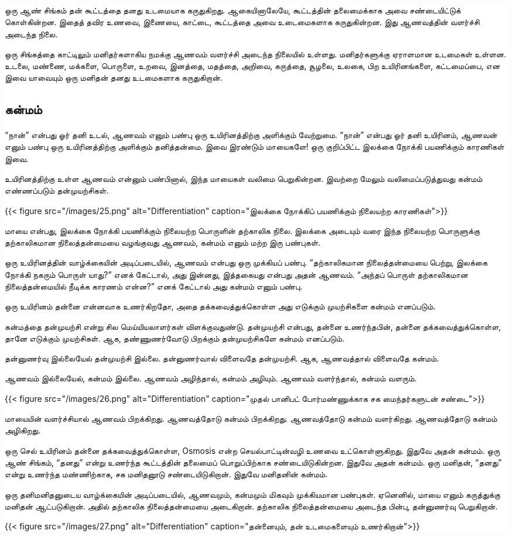 ஒரு ஆண் சிங்கம் தன் கூட்டத்தை தனது உடமையாக கருதுகிறது. ஆகையினாலேயே, கூட்டத்தின் தலைமைக்காக அவை சண்டையிட்டுக் கொள்கின்றன. இதைத் தவிர உணவை, இணையை, காட்டை, கூட்டத்தை அவை உடைமைகளாக கருதுகின்றன. இது ஆணவத்தின் வளர்ச்சி அடைந்த நிலை.

ஒரு சிங்கத்தை காட்டிலும் மனிதர்களாகிய நமக்கு ஆணவம் வளர்ச்சி அடைந்த நிலையில் உள்ளது. மனிதர்களுக்கு ஏராளமான உடமைகள் உள்ளன. உடலை, மண்ணை, மக்களை, பொருளை, உறவை, இனத்தை, மதத்தை, அறிவை, கருத்தை, சூழலை, உலகை, பிற உயிரினங்களை, கட்டமைப்பை, என இவை யாவையும் ஒரு மனிதன் தனது உடமைகளாக கருதுகிறான்.

## கன்மம் 

“நான்” என்பது ஓர் தனி உடல், ஆணவம் எனும் பண்பு ஒரு உயிரினத்திற்கு அளிக்கும் வேற்றுமை. “நான்” என்பது ஓர் தனி உயிரினம், ஆணவன் எனும் பண்பு ஒரு உயிரினத்திற்கு அளிக்கும் தனித்தன்மை. இவை இரண்டும் மாயைகளே! ஒரு குறிப்பிட்ட இலக்கை நோக்கி பயணிக்கும் காரணிகள் இவை.

உயிரினத்திற்கு உள்ள ஆணவம் என்னும் பண்பினால், இந்த மாயைகள் வலிமை பெறுகின்றன. இவற்றை மேலும் வலிமைப்படுத்துவது கன்மம் எண்ணப்படும் தன்முயற்சிகள்.

{{< figure src="/images/25.png" alt="Differentiation" caption="இலக்கை நோக்கிப் பயணிக்கும் நிலையற்ற காரணிகள்">}}

மாயை என்பது, இலக்கை நோக்கி பயணிக்கும் நிலையற்ற பொருளின் தற்காலிக நிலை. இலக்கை அடையும் வரை இந்த நிலையற்ற பொருளுக்கு தற்காலிகமான நிலைத்தன்மையை வழங்குவது ஆணவம், கன்மம் எனும் மற்ற இரு பண்புகள்.

ஒரு உயிரினத்தின் வாழ்க்கையின் அடிப்படையில், ஆணவம் என்பது ஒரு முக்கியப் பண்பு. “தற்காலிகமான நிலைத்தன்மையை பெற்று, இலக்கை நோக்கி நகரும் பொருள் யாது?” எனக் கேட்டால், அது இன்னது, இத்தகையது என்பது அதன் ஆணவம். “அந்தப் பொருள் தற்காலிகமான நிலைத்தன்மையில் நீடிக்க காரணம் என்ன?” எனக் கேட்டால் அது கன்மம் எனும் பண்பு.

ஒரு உயிரினம் தன்னை என்னவாக உணர்கிறதோ, அதை தக்கவைத்துக்கொள்ள அது எடுக்கும் முயற்சிகளை கன்மம் எனப்படும்.

கன்மத்தை தன்முயற்சி என்று சில மெய்யியலாளர்கள் விளக்குவதுண்டு. தன்முயற்சி என்பது, தன்னை உணர்ந்தபின், தன்னை தக்கவைத்துக்கொள்ள, தானே எடுக்கும் முயற்சிகள். ஆக, தண்ணுணர்வோடு பிறக்கும் தன்முயற்சிகளே கன்மம் எனப்படும்.

தன்னுணர்வு இல்லையேல் தன்முயற்சி இல்லை. தன்னுணர்வால் விளைவதே தன்முயற்சி. ஆக, ஆணவத்தால் விளைவதே கன்மம்.

ஆணவம் இல்லையேல், கன்மம் இல்லை. ஆணவம் அழிந்தால், கன்மம் அழியும். ஆணவம் வளர்ந்தால், கன்மம் வளரும்.

{{< figure src="/images/26.png" alt="Differentiation" caption="முதல் பானிபட் போர்மண்ணுக்காக சக மைந்தர்களுடன் சண்டை">}}

மாயையின் வளர்ச்சியால் ஆணவம் பிறக்கிறது. ஆணவத்தோடு கன்மம் பிறக்கிறது. ஆணவத்தோடு கன்மம் வளர்கிறது. ஆணவத்தோடு கன்மம் அழிகிறது.

ஒரு செல் உயிரினம் தன்னை தக்கவைத்துக்கொள்ள, Osmosis என்ற செயல்பாட்டின்வழி உணவை உட்கொள்ளுகிறது. இதுவே அதன் கன்மம். ஒரு ஆண் சிங்கம், “தனது” என்று உணர்ந்த கூட்டத்தின் தலைமைப் பொறுப்பிற்காக சண்டையிடுகின்றன. இதுவே அதன் கன்மம். ஒரு மனிதன், “தனது” என்று உணர்ந்த மண்ணிற்காக, சக மனிதனூடு சண்டையிடுகிறான். இதுவே மனிதனின் கன்மம்.

ஒரு தனிமனிதனுடைய வாழ்க்கையின் அடிப்படையில், ஆணவமும், கன்மமும் மிகவும் முக்கியமான பண்புகள். ஏனெனில், மாயை எனும் கருத்துக்கு மனிதன் ஆட்படுகிறான். அதில் தற்காலிக நிலைத்தன்மையை அடைகிறான். தற்காலிக நிலைத்தன்மையை அடைந்த பின்பு, தன்னுணர்வு பெறுகிறான். 

{{< figure src="/images/27.png" alt="Differentiation" caption="தன்னையும், தன் உடமைகளையும் உணர்கிறான்">}}
